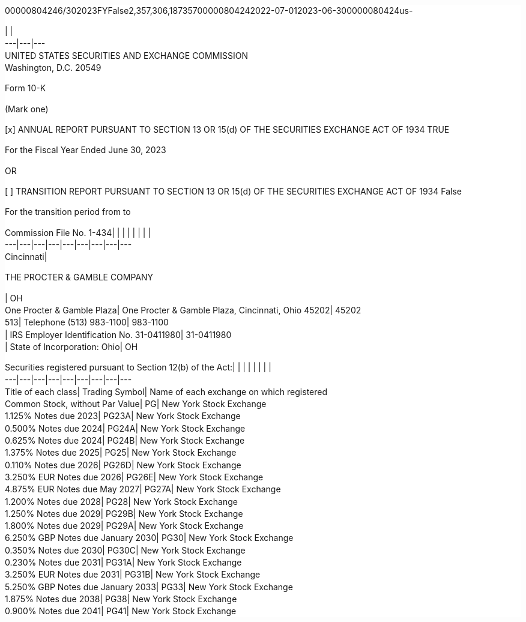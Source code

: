 00000804246/302023FYFalse2,357,306,18735700000804242022-07-012023-06-300000080424us-

  

| |  
---|---|---  
UNITED STATES SECURITIES AND EXCHANGE COMMISSION  
Washington, D.C. 20549  
  
Form 10-K  
  
(Mark one)

[x] ANNUAL REPORT PURSUANT TO SECTION 13 OR 15(d) OF THE SECURITIES EXCHANGE
ACT OF 1934 TRUE

For the Fiscal Year Ended June 30, 2023

OR

[ ] TRANSITION REPORT PURSUANT TO SECTION 13 OR 15(d) OF THE SECURITIES
EXCHANGE ACT OF 1934 False

For the transition period from  to

Commission File No. 1-434| | | | | | | |  
---|---|---|---|---|---|---|---|---  
Cincinnati|

THE PROCTER & GAMBLE COMPANY

| OH  
One Procter & Gamble Plaza| One Procter & Gamble Plaza, Cincinnati, Ohio
45202| 45202  
513| Telephone (513) 983-1100| 983-1100  
| IRS Employer Identification No. 31-0411980| 31-0411980  
| State of Incorporation: Ohio| OH  
  
Securities registered pursuant to Section 12(b) of the Act:| | | | | | | |  
---|---|---|---|---|---|---|---|---  
Title of each class| Trading Symbol| Name of each exchange on which registered  
Common Stock, without Par Value| PG| New York Stock Exchange  
1.125% Notes due 2023| PG23A| New York Stock Exchange  
0.500% Notes due 2024| PG24A| New York Stock Exchange  
0.625% Notes due 2024| PG24B| New York Stock Exchange  
1.375% Notes due 2025| PG25| New York Stock Exchange  
0.110% Notes due 2026| PG26D| New York Stock Exchange  
3.250% EUR Notes due 2026| PG26E| New York Stock Exchange  
4.875% EUR Notes due May 2027| PG27A| New York Stock Exchange  
1.200% Notes due 2028| PG28| New York Stock Exchange  
1.250% Notes due 2029| PG29B| New York Stock Exchange  
1.800% Notes due 2029| PG29A| New York Stock Exchange  
6.250% GBP Notes due January 2030| PG30| New York Stock Exchange  
0.350% Notes due 2030| PG30C| New York Stock Exchange  
0.230% Notes due 2031| PG31A| New York Stock Exchange  
3.250% EUR Notes due 2031| PG31B| New York Stock Exchange  
5.250% GBP Notes due January 2033| PG33| New York Stock Exchange  
1.875% Notes due 2038| PG38| New York Stock Exchange  
0.900% Notes due 2041| PG41| New York Stock Exchange  
  